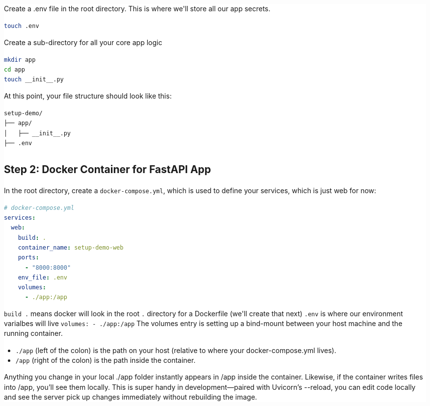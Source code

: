 Create a .env file in the root directory. This is where we'll store all our app secrets.
```bash
touch .env
```

Create a sub-directory for all your core app logic 
```bash
mkdir app
cd app
touch __init__.py
```

At this point, your file structure should look like this:

```
setup-demo/
├── app/
│   ├── __init__.py
├── .env
```

## Step 2: Docker Container for FastAPI App 
In the root directory, create a `docker-compose.yml`, which is used to define your services, which is just web for now:

```yaml
# docker-compose.yml
services:
  web:
    build: .
    container_name: setup-demo-web
    ports:
      - "8000:8000"
    env_file: .env
    volumes:
      - ./app:/app
```

`build .` means docker will look in the root `.` directory for a Dockerfile (we'll create that next)
`.env` is where our environment varialbes will live 
`
 volumes:
      - ./app:/app
`
The volumes entry is setting up a bind-mount between your host machine and the running container. 
- `./app` (left of the colon) is the path on your host (relative to where your docker-compose.yml lives). 
- `/app` (right of the colon) is the path inside the container.

Anything you change in your local ./app folder instantly appears in /app inside the container.
Likewise, if the container writes files into /app, you’ll see them locally.
This is super handy in development—paired with Uvicorn’s --reload, you can edit code locally and see the server pick up changes immediately without rebuilding the image.
